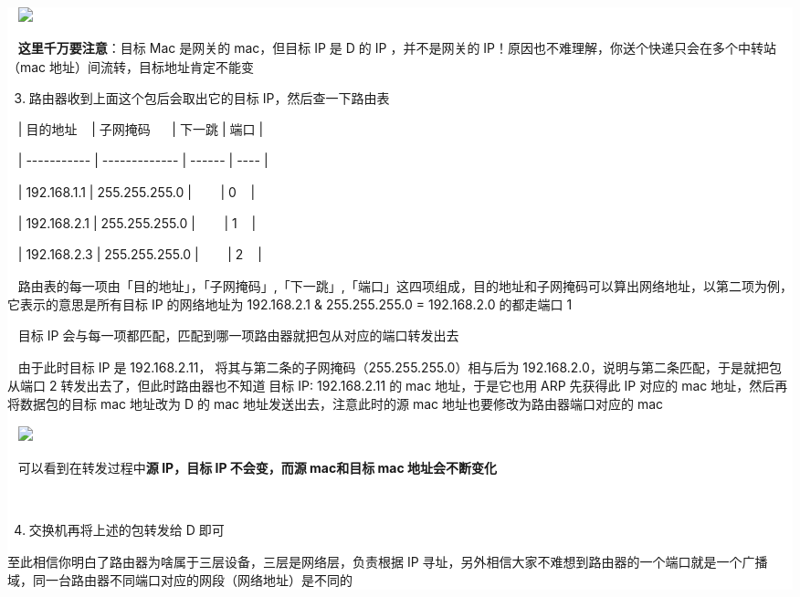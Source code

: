 
   ![](https://p3-juejin.byteimg.com/tos-cn-i-k3u1fbpfcp/1b293f277501472a9ee1264d0673eed3~tplv-k3u1fbpfcp-zoom-1.image)




   **这里千万要注意**：目标 Mac 是网关的 mac，但目标 IP 是 D 的 IP ，并不是网关的 IP！原因也不难理解，你送个快递只会在多个中转站（mac 地址）间流转，目标地址肯定不能变




3. 路由器收到上面这个包后会取出它的目标 IP，然后查一下路由表




   | 目的地址    | 子网掩码      | 下一跳 | 端口 |

   | ----------- | ------------- | ------ | ---- |

   | 192.168.1.1 | 255.255.255.0 |        | 0    |

   | 192.168.2.1 | 255.255.255.0 |        | 1    |

   | 192.168.2.3 | 255.255.255.0 |        | 2    |




   路由表的每一项由「目的地址」，「子网掩码」,「下一跳」,「端口」这四项组成，目的地址和子网掩码可以算出网络地址，以第二项为例，它表示的意思是所有目标 IP 的网络地址为 192.168.2.1 & 255.255.255.0 = 192.168.2.0 的都走端口 1




   目标 IP 会与每一项都匹配，匹配到哪一项路由器就把包从对应的端口转发出去




   由于此时目标 IP 是 192.168.2.11， 将其与第二条的子网掩码（255.255.255.0）相与后为 192.168.2.0，说明与第二条匹配，于是就把包从端口 2 转发出去了，但此时路由器也不知道 目标 IP: 192.168.2.11 的 mac 地址，于是它也用 ARP 先获得此 IP 对应的 mac 地址，然后再将数据包的目标 mac 地址改为 D 的 mac 地址发送出去，注意此时的源 mac 地址也要修改为路由器端口对应的 mac




   ![](https://p3-juejin.byteimg.com/tos-cn-i-k3u1fbpfcp/c98c94b0008c4d83bfa70314f7666ced~tplv-k3u1fbpfcp-zoom-1.image)




   可以看到在转发过程中**源 IP，目标 IP 不会变，而源 mac和目标 mac 地址会不断变化**




   




4. 交换机再将上述的包转发给 D 即可




至此相信你明白了路由器为啥属于三层设备，三层是网络层，负责根据 IP 寻址，另外相信大家不难想到路由器的一个端口就是一个广播域，同一台路由器不同端口对应的网段（网络地址）是不同的



